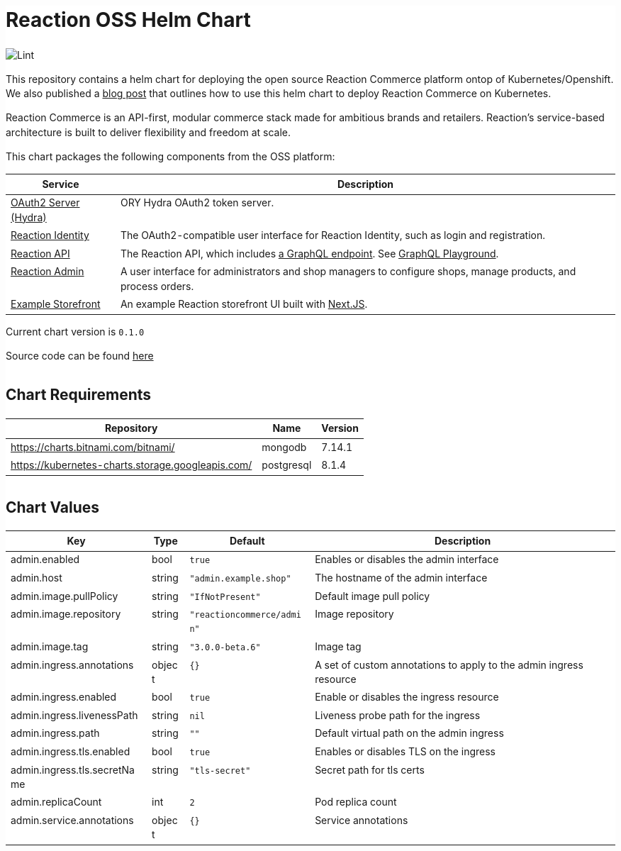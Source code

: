 # Reaction OSS Helm Chart
![Lint](https://github.com/slingshotlabs/reaction-oss-helm-chart/workflows/Lint/badge.svg)

This repository contains a helm chart for deploying the open source Reaction Commerce platform ontop of Kubernetes/Openshift. We also published a [blog post](https://slingshotlabs.io/blog/deploying-reaction-commerce-on-kubernetes/) that outlines how to use this helm chart to deploy Reaction Commerce on Kubernetes.

Reaction Commerce is an API-first, modular commerce stack made for ambitious brands and retailers. Reaction’s service-based architecture is built to deliver flexibility and freedom at scale.

This chart packages the following components from the OSS platform:

| Service                                             | Description                                                                                                                                                                                         |
|-----------------------------------------------------|-----------------------------------------------------------------------------------------------------------------------------------------------------------------------------------------------------|
| [OAuth2 Server (Hydra)](http://localhost:4444) | ORY Hydra OAuth2 token server.                                                                                                                                                                |
| [Reaction Identity](http://localhost:4100)     | The OAuth2-compatible user interface for Reaction Identity, such as login and registration.                                                                                                         |
| [Reaction API](http://localhost:3000)          | The Reaction API, which includes [a GraphQL endpoint](http://localhost:3000/graphql-beta). See [GraphQL Playground](https://www.apollographql.com/docs/apollo-server/features/graphql-playground/). |
| [Reaction Admin](http://localhost:4080)        | A user interface for administrators and shop managers to configure shops, manage products, and process orders.                                                                                      |
| [Example Storefront](http://localhost:4000)    | An example Reaction storefront UI built with [Next.JS](https://github.com/zeit/next.js/).

Current chart version is `0.1.0`

Source code can be found [here](https://reactioncommerce.com/)

## Chart Requirements

| Repository | Name | Version |
|------------|------|---------|
| https://charts.bitnami.com/bitnami/ | mongodb | 7.14.1 |
| https://kubernetes-charts.storage.googleapis.com/ | postgresql | 8.1.4 |

## Chart Values

| Key | Type | Default | Description |
|-----|------|---------|-------------|
| admin.enabled | bool | `true` | Enables or disables the admin interface |
| admin.host | string | `"admin.example.shop"` | The hostname of the admin interface |
| admin.image.pullPolicy | string | `"IfNotPresent"` | Default image pull policy  |
| admin.image.repository | string | `"reactioncommerce/admin"` | Image repository |
| admin.image.tag | string | `"3.0.0-beta.6"` | Image tag |
| admin.ingress.annotations | object | `{}` | A set of custom annotations to apply to the admin ingress resource |
| admin.ingress.enabled | bool | `true` | Enable or disables the ingress resource |
| admin.ingress.livenessPath | string | `nil` | Liveness probe path for the ingress |
| admin.ingress.path | string | `""` | Default virtual path on the admin ingress |
| admin.ingress.tls.enabled | bool | `true` | Enables or disables TLS on the ingress |
| admin.ingress.tls.secretName | string | `"tls-secret"` | Secret path for tls certs |
| admin.replicaCount | int | `2` | Pod replica count |
| admin.service.annotations | object | `{}` | Service annotations |